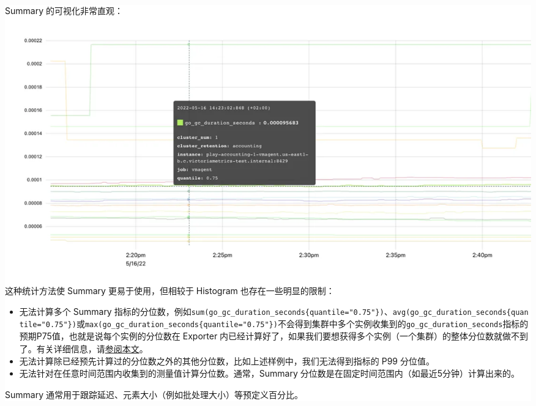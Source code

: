 Summary 的可视化非常直观：

![](summary.png)

这种统计方法使 Summary 更易于使用，但相较于 Histogram 也存在一些明显的限制：

+ 无法计算多个 Summary 指标的分位数，例如`sum(go_gc_duration_seconds{quantile="0.75"})`、`avg(go_gc_duration_seconds{quantile="0.75"})`或`max(go_gc_duration_seconds{quantile="0.75"})`不会得到集群中多个实例收集到的`go_gc_duration_seconds`指标的预期P75值，也就是说每个实例的分位数在 Exporter 内已经计算好了，如果我们要想获得多个实例（一个集群）的整体分位数就做不到了。有关详细信息，请[参阅本文](https://latencytipoftheday.blogspot.de/2014/06/latencytipoftheday-you-cant-average.html)。
+ 无法计算除已经预先计算过的分位数之外的其他分位数，比如上述样例中，我们无法得到指标的 P99 分位值。
+ 无法针对在任意时间范围内收集到的测量值计算分位数。通常，Summary 分位数是在固定时间范围内（如最近5分钟）计算出来的。


Summary 通常用于跟踪延迟、元素大小（例如批处理大小）等预定义百分比。
